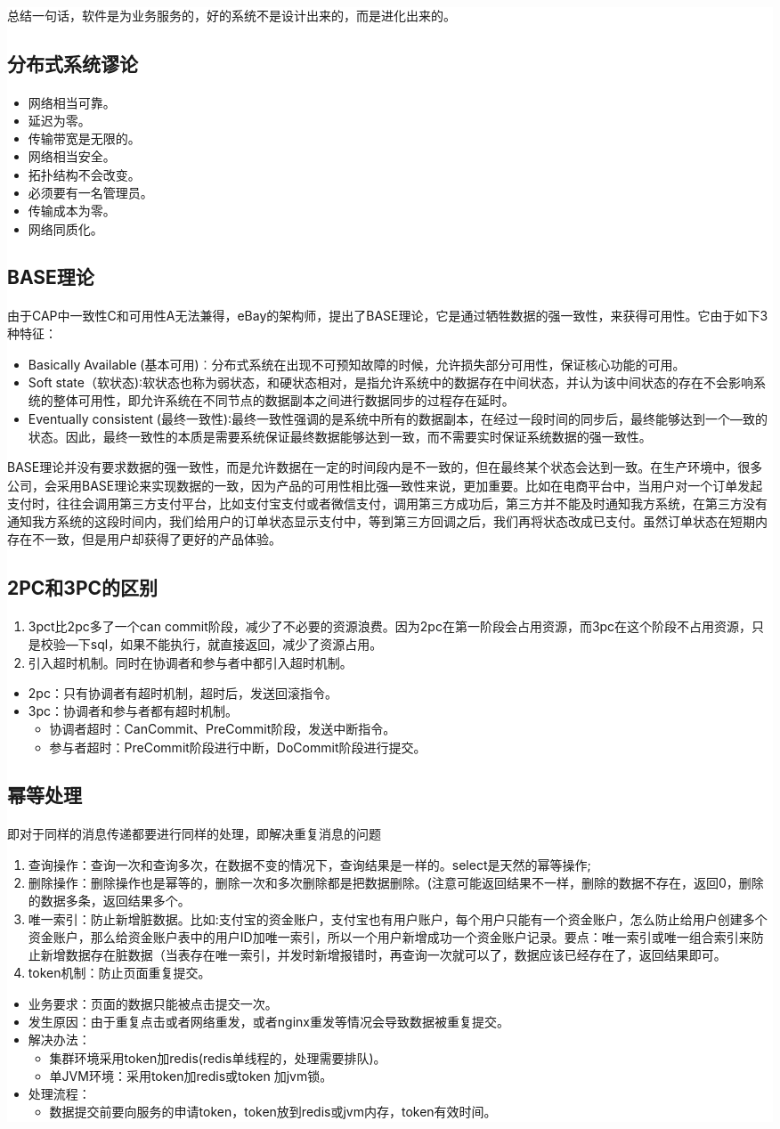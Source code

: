总结一句话，软件是为业务服务的，好的系统不是设计出来的，而是进化出来的。

## 分布式系统谬论

+ 网络相当可靠。
+ 延迟为零。
+ 传输带宽是无限的。
+ 网络相当安全。
+ 拓扑结构不会改变。
+ 必须要有一名管理员。
+ 传输成本为零。
+ 网络同质化。

## BASE理论

由于CAP中一致性C和可用性A无法兼得，eBay的架构师，提出了BASE理论，它是通过牺牲数据的强一致性，来获得可用性。它由于如下3种特征：

+ Basically Available (基本可用)︰分布式系统在出现不可预知故障的时候，允许损失部分可用性，保证核心功能的可用。
+ Soft state（软状态)∶软状态也称为弱状态，和硬状态相对，是指允许系统中的数据存在中间状态，并认为该中间状态的存在不会影响系统的整体可用性，即允许系统在不同节点的数据副本之间进行数据同步的过程存在延时。
+ Eventually consistent (最终一致性)∶最终一致性强调的是系统中所有的数据副本，在经过一段时间的同步后，最终能够达到一个—致的状态。因此，最终一致性的本质是需要系统保证最终数据能够达到一致，而不需要实时保证系统数据的强一致性。

BASE理论并没有要求数据的强一致性，而是允许数据在一定的时间段内是不一致的，但在最终某个状态会达到一致。在生产环境中，很多公司，会采用BASE理论来实现数据的一致，因为产品的可用性相比强—致性来说，更加重要。比如在电商平台中，当用户对一个订单发起支付时，往往会调用第三方支付平台，比如支付宝支付或者微信支付，调用第三方成功后，第三方并不能及时通知我方系统，在第三方没有通知我方系统的这段时间内，我们给用户的订单状态显示支付中，等到第三方回调之后，我们再将状态改成已支付。虽然订单状态在短期内存在不一致，但是用户却获得了更好的产品体验。

## 2PC和3PC的区别

1. 3pct比2pc多了一个can commit阶段，减少了不必要的资源浪费。因为2pc在第一阶段会占用资源，而3pc在这个阶段不占用资源，只是校验—下sql，如果不能执行，就直接返回，减少了资源占用。
2. 引入超时机制。同时在协调者和参与者中都引入超时机制。

+ 2pc：只有协调者有超时机制，超时后，发送回滚指令。
+ 3pc：协调者和参与者都有超时机制。
  + 协调者超时：CanCommit、PreCommit阶段，发送中断指令。
  + 参与者超时：PreCommit阶段进行中断，DoCommit阶段进行提交。

## 幂等处理

即对于同样的消息传递都要进行同样的处理，即解决重复消息的问题

1. 查询操作：查询一次和查询多次，在数据不变的情况下，查询结果是一样的。select是天然的幂等操作;
2. 删除操作：删除操作也是幂等的，删除一次和多次删除都是把数据删除。(注意可能返回结果不一样，删除的数据不存在，返回0，删除的数据多条，返回结果多个。
3. 唯一索引：防止新增脏数据。比如:支付宝的资金账户，支付宝也有用户账户，每个用户只能有一个资金账户，怎么防止给用户创建多个资金账户，那么给资金账户表中的用户ID加唯一索引，所以一个用户新增成功一个资金账户记录。要点：唯一索引或唯一组合索引来防止新增数据存在脏数据（当表存在唯一索引，并发时新增报错时，再查询一次就可以了，数据应该已经存在了，返回结果即可。
4. token机制：防止页面重复提交。

+ 业务要求：页面的数据只能被点击提交一次。
+ 发生原因：由于重复点击或者网络重发，或者nginx重发等情况会导致数据被重复提交。
+ 解决办法：
  + 集群环境采用token加redis(redis单线程的，处理需要排队)。
  + 单JVM环境：采用token加redis或token 加jvm锁。
+ 处理流程：
  + 数据提交前要向服务的申请token，token放到redis或jvm内存，token有效时间。
